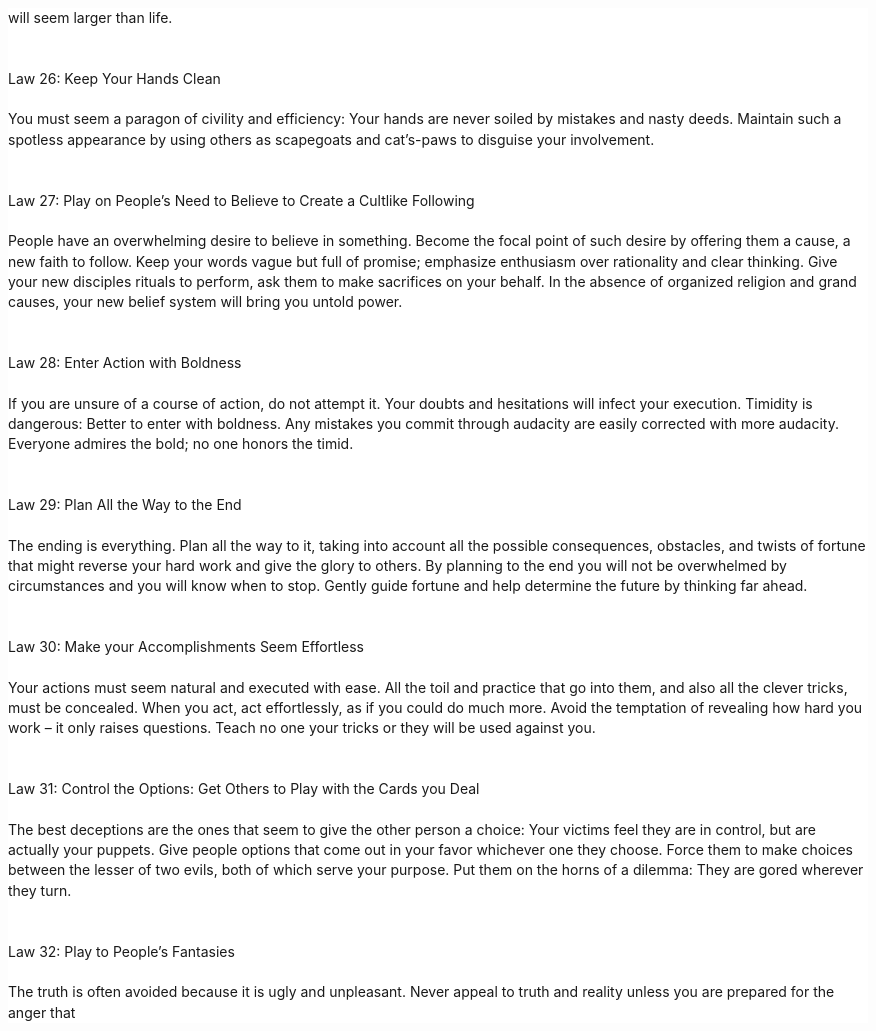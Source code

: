 will seem larger than life.\
\
\
Law 26: Keep Your Hands Clean\
\
You must seem a paragon of civility and efficiency: Your hands are never
soiled by mistakes and nasty deeds. Maintain such a spotless appearance
by using others as scapegoats and cat’s-paws to disguise your
involvement.\
\
\
Law 27: Play on People’s Need to Believe to Create a Cultlike Following\
\
People have an overwhelming desire to believe in something. Become the
focal point of such desire by offering them a cause, a new faith to
follow. Keep your words vague but full of promise; emphasize enthusiasm
over rationality and clear thinking. Give your new disciples rituals to
perform, ask them to make sacrifices on your behalf. In the absence of
organized religion and grand causes, your new belief system will bring
you untold power.\
\
\
Law 28: Enter Action with Boldness\
\
If you are unsure of a course of action, do not attempt it. Your doubts
and hesitations will infect your execution. Timidity is dangerous:
Better to enter with boldness. Any mistakes you commit through audacity
are easily corrected with more audacity. Everyone admires the bold; no
one honors the timid.\
\
\
Law 29: Plan All the Way to the End\
\
The ending is everything. Plan all the way to it, taking into account
all the possible consequences, obstacles, and twists of fortune that
might reverse your hard work and give the glory to others. By planning
to the end you will not be overwhelmed by circumstances and you will
know when to stop. Gently guide fortune and help determine the future by
thinking far ahead.\
\
\
Law 30: Make your Accomplishments Seem Effortless\
\
Your actions must seem natural and executed with ease. All the toil and
practice that go into them, and also all the clever tricks, must be
concealed. When you act, act effortlessly, as if you could do much more.
Avoid the temptation of revealing how hard you work – it only raises
questions. Teach no one your tricks or they will be used against you.\
\
\
Law 31: Control the Options: Get Others to Play with the Cards you Deal\
\
The best deceptions are the ones that seem to give the other person a
choice: Your victims feel they are in control, but are actually your
puppets. Give people options that come out in your favor whichever one
they choose. Force them to make choices between the lesser of two evils,
both of which serve your purpose. Put them on the horns of a dilemma:
They are gored wherever they turn.\
\
\
Law 32: Play to People’s Fantasies\
\
The truth is often avoided because it is ugly and unpleasant. Never
appeal to truth and reality unless you are prepared for the anger that